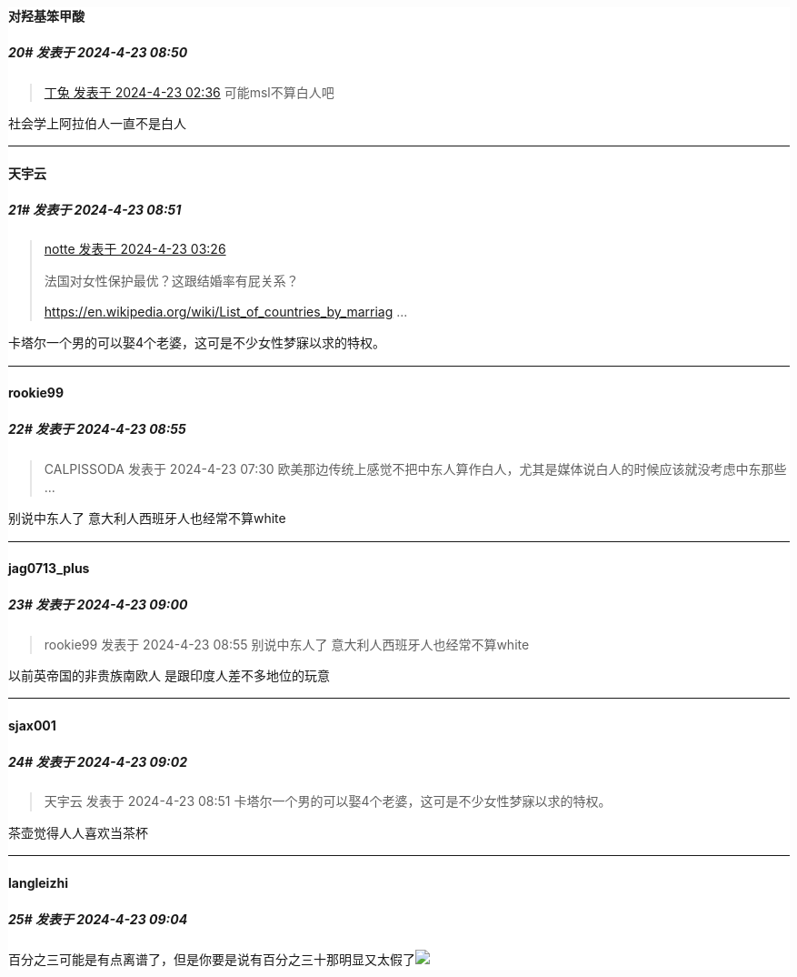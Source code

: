 ####  对羟基笨甲酸  
##### 20#       发表于 2024-4-23 08:50

<blockquote><a href="httphttps://bbs.saraba1st.com/2b/forum.php?mod=redirect&amp;goto=findpost&amp;pid=64684778&amp;ptid=2180996" target="_blank">丁兔 发表于 2024-4-23 02:36</a>
可能msl不算白人吧</blockquote>
社会学上阿拉伯人一直不是白人

*****

####  天宇云  
##### 21#       发表于 2024-4-23 08:51

<blockquote><a href="httphttps://bbs.saraba1st.com/2b/forum.php?mod=redirect&amp;goto=findpost&amp;pid=64684875&amp;ptid=2180996" target="_blank">notte 发表于 2024-4-23 03:26</a>

法国对女性保护最优？这跟结婚率有屁关系？

https://en.wikipedia.org/wiki/List_of_countries_by_marriag ...</blockquote>
卡塔尔一个男的可以娶4个老婆，这可是不少女性梦寐以求的特权。

*****

####  rookie99  
##### 22#       发表于 2024-4-23 08:55

<blockquote>CALPISSODA 发表于 2024-4-23 07:30
欧美那边传统上感觉不把中东人算作白人，尤其是媒体说白人的时候应该就没考虑中东那些 ...</blockquote>
别说中东人了 意大利人西班牙人也经常不算white

*****

####  jag0713_plus  
##### 23#       发表于 2024-4-23 09:00

<blockquote>rookie99 发表于 2024-4-23 08:55
别说中东人了 意大利人西班牙人也经常不算white</blockquote>
以前英帝国的非贵族南欧人 是跟印度人差不多地位的玩意

*****

####  sjax001  
##### 24#       发表于 2024-4-23 09:02

<blockquote>天宇云 发表于 2024-4-23 08:51
卡塔尔一个男的可以娶4个老婆，这可是不少女性梦寐以求的特权。</blockquote>
茶壶觉得人人喜欢当茶杯

*****

####  langleizhi  
##### 25#       发表于 2024-4-23 09:04

百分之三可能是有点离谱了，但是你要是说有百分之三十那明显又太假了<img src="https://static.saraba1st.com/image/smiley/face2017/037.png" referrerpolicy="no-referrer">

